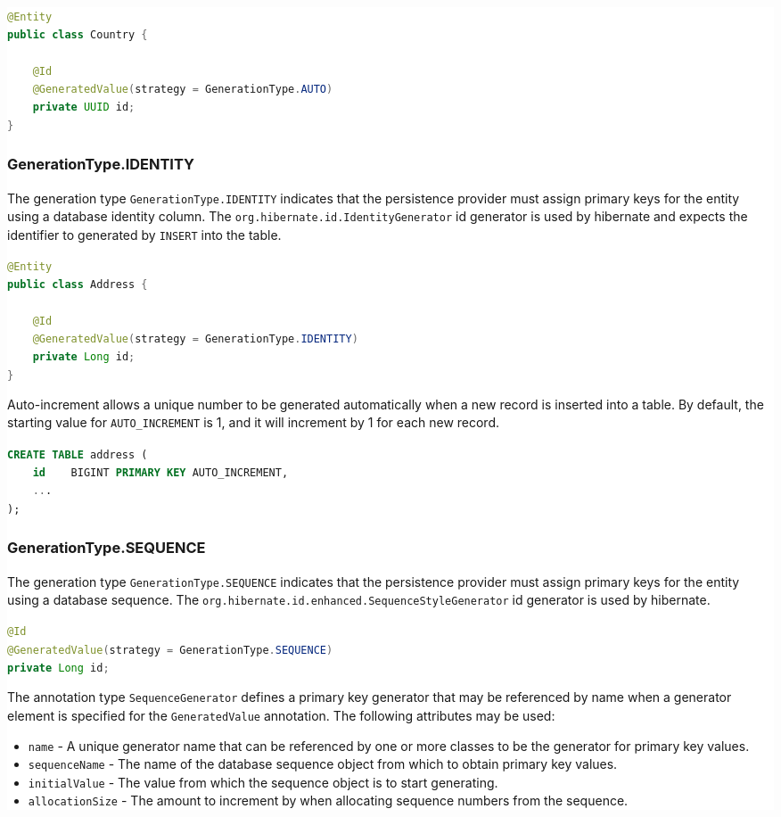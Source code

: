 ```java
@Entity
public class Country {

    @Id
    @GeneratedValue(strategy = GenerationType.AUTO)
    private UUID id;
}
```

### GenerationType.IDENTITY
The generation type `GenerationType.IDENTITY` indicates that the persistence provider must assign primary keys for the 
entity using a database identity column. The `org.hibernate.id.IdentityGenerator` id generator is used by hibernate and 
expects the identifier to generated by `INSERT` into the table.

```java
@Entity
public class Address {

    @Id
    @GeneratedValue(strategy = GenerationType.IDENTITY)
    private Long id;
}
```

Auto-increment allows a unique number to be generated automatically when a new record is inserted into a table. By 
default, the starting value for `AUTO_INCREMENT` is 1, and it will increment by 1 for each new record.
```sql
CREATE TABLE address (
    id    BIGINT PRIMARY KEY AUTO_INCREMENT,
    ...
);
```

### GenerationType.SEQUENCE
The generation type `GenerationType.SEQUENCE` indicates that the persistence provider must assign primary keys for the 
entity using a database sequence. The `org.hibernate.id.enhanced.SequenceStyleGenerator` id generator is used by hibernate.

```java
@Id
@GeneratedValue(strategy = GenerationType.SEQUENCE)
private Long id;
```

The annotation type `SequenceGenerator` defines a primary key generator that may be referenced by name when a generator 
element is specified for the `GeneratedValue` annotation. The following attributes may be used:
* `name` - A unique generator name that can be referenced by one or more classes to be the generator for primary key values. 
* `sequenceName` - The name of the database sequence object from which to obtain primary key values.
* `initialValue` - The value from which the sequence object is to start generating.
* `allocationSize` - The amount to increment by when allocating sequence numbers from the sequence.
